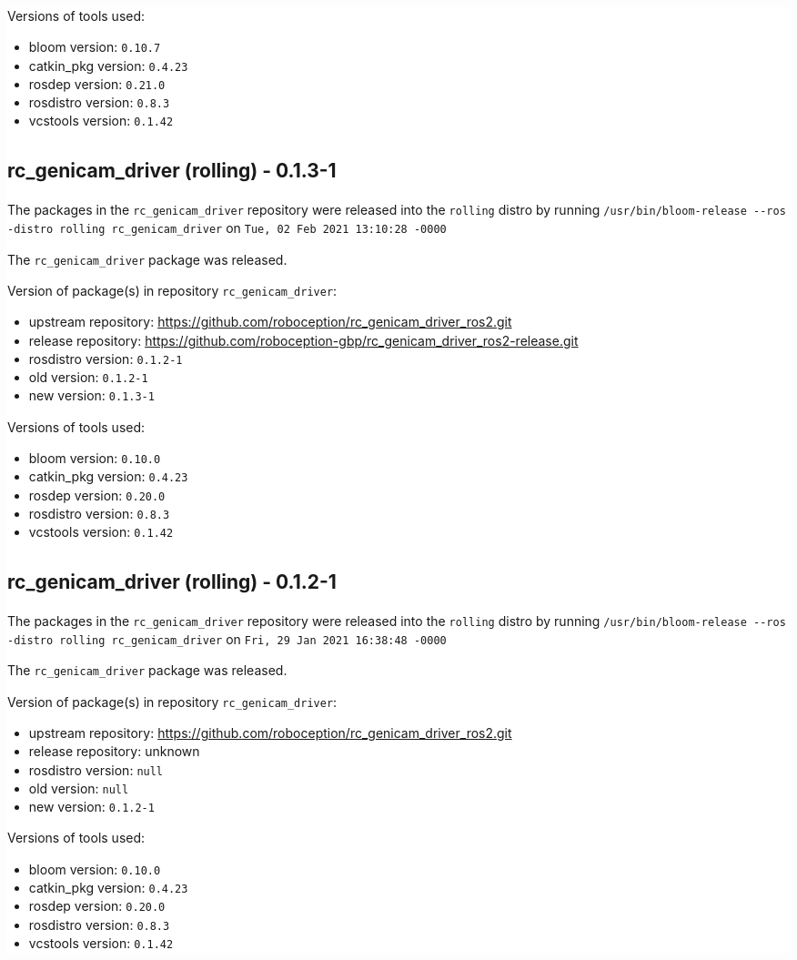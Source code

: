 Versions of tools used:

- bloom version: `0.10.7`
- catkin_pkg version: `0.4.23`
- rosdep version: `0.21.0`
- rosdistro version: `0.8.3`
- vcstools version: `0.1.42`


## rc_genicam_driver (rolling) - 0.1.3-1

The packages in the `rc_genicam_driver` repository were released into the `rolling` distro by running `/usr/bin/bloom-release --ros-distro rolling rc_genicam_driver` on `Tue, 02 Feb 2021 13:10:28 -0000`

The `rc_genicam_driver` package was released.

Version of package(s) in repository `rc_genicam_driver`:

- upstream repository: https://github.com/roboception/rc_genicam_driver_ros2.git
- release repository: https://github.com/roboception-gbp/rc_genicam_driver_ros2-release.git
- rosdistro version: `0.1.2-1`
- old version: `0.1.2-1`
- new version: `0.1.3-1`

Versions of tools used:

- bloom version: `0.10.0`
- catkin_pkg version: `0.4.23`
- rosdep version: `0.20.0`
- rosdistro version: `0.8.3`
- vcstools version: `0.1.42`


## rc_genicam_driver (rolling) - 0.1.2-1

The packages in the `rc_genicam_driver` repository were released into the `rolling` distro by running `/usr/bin/bloom-release --ros-distro rolling rc_genicam_driver` on `Fri, 29 Jan 2021 16:38:48 -0000`

The `rc_genicam_driver` package was released.

Version of package(s) in repository `rc_genicam_driver`:

- upstream repository: https://github.com/roboception/rc_genicam_driver_ros2.git
- release repository: unknown
- rosdistro version: `null`
- old version: `null`
- new version: `0.1.2-1`

Versions of tools used:

- bloom version: `0.10.0`
- catkin_pkg version: `0.4.23`
- rosdep version: `0.20.0`
- rosdistro version: `0.8.3`
- vcstools version: `0.1.42`
